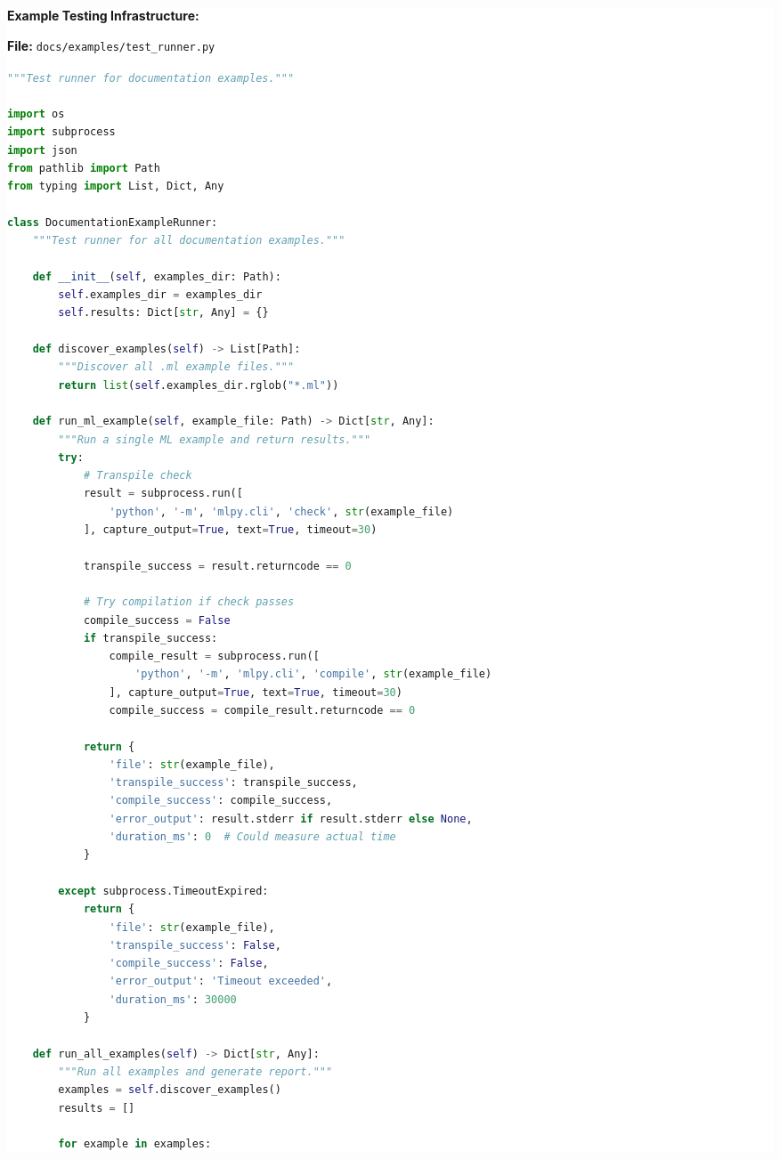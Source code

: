 **Example Testing Infrastructure:**

**File:** `docs/examples/test_runner.py`
```python
"""Test runner for documentation examples."""

import os
import subprocess
import json
from pathlib import Path
from typing import List, Dict, Any

class DocumentationExampleRunner:
    """Test runner for all documentation examples."""

    def __init__(self, examples_dir: Path):
        self.examples_dir = examples_dir
        self.results: Dict[str, Any] = {}

    def discover_examples(self) -> List[Path]:
        """Discover all .ml example files."""
        return list(self.examples_dir.rglob("*.ml"))

    def run_ml_example(self, example_file: Path) -> Dict[str, Any]:
        """Run a single ML example and return results."""
        try:
            # Transpile check
            result = subprocess.run([
                'python', '-m', 'mlpy.cli', 'check', str(example_file)
            ], capture_output=True, text=True, timeout=30)

            transpile_success = result.returncode == 0

            # Try compilation if check passes
            compile_success = False
            if transpile_success:
                compile_result = subprocess.run([
                    'python', '-m', 'mlpy.cli', 'compile', str(example_file)
                ], capture_output=True, text=True, timeout=30)
                compile_success = compile_result.returncode == 0

            return {
                'file': str(example_file),
                'transpile_success': transpile_success,
                'compile_success': compile_success,
                'error_output': result.stderr if result.stderr else None,
                'duration_ms': 0  # Could measure actual time
            }

        except subprocess.TimeoutExpired:
            return {
                'file': str(example_file),
                'transpile_success': False,
                'compile_success': False,
                'error_output': 'Timeout exceeded',
                'duration_ms': 30000
            }

    def run_all_examples(self) -> Dict[str, Any]:
        """Run all examples and generate report."""
        examples = self.discover_examples()
        results = []

        for example in examples:
```
